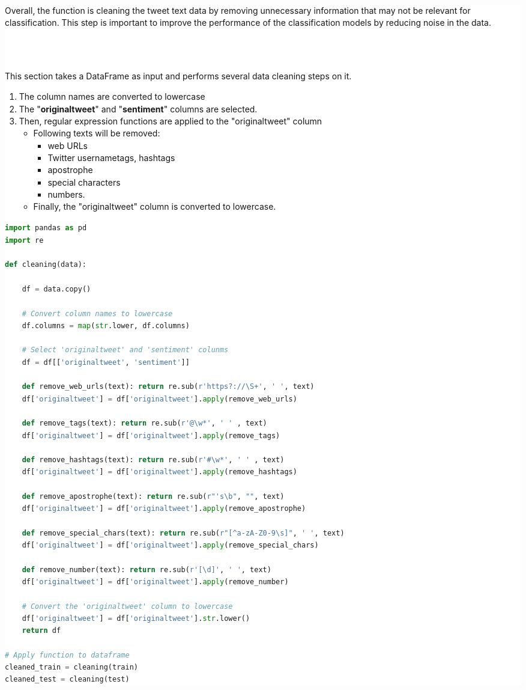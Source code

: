 Overall, the function is cleaning the tweet text data by removing unnecessary information that may not be relevant for classification. This step is important to improve the performance of the classification models by reducing noise in the data.

<br>
<br>

This section takes a DataFrame as input and performs several data cleaning steps on it.
1. The column names are converted to lowercase
1. The "**originaltweet**" and "**sentiment**" columns are selected.
1. Then, regular expression functions are applied to the "originaltweet" column 
    - Following texts will be removed: 
        - web URLs
        - Twitter usernametags, hashtags
        - apostrophe
        - special characters
        - numbers. 
    - Finally, the "originaltweet" column is converted to lowercase.




```python
import pandas as pd
import re

def cleaning(data):
    
    df = data.copy()
    
    # Convert column names to lowercase
    df.columns = map(str.lower, df.columns)
    
    # Select 'originaltweet' and 'sentiment' colunms
    df = df[['originaltweet', 'sentiment']]

    def remove_web_urls(text): return re.sub(r'https?://\S+', ' ', text)
    df['originaltweet'] = df['originaltweet'].apply(remove_web_urls)
    
    def remove_tags(text): return re.sub(r'@\w*', ' ' , text)
    df['originaltweet'] = df['originaltweet'].apply(remove_tags)
    
    def remove_hashtags(text): return re.sub(r'#\w*', ' ' , text)
    df['originaltweet'] = df['originaltweet'].apply(remove_hashtags)
    
    def remove_apostrophe(text): return re.sub(r"'s\b", "", text)
    df['originaltweet'] = df['originaltweet'].apply(remove_apostrophe)

    def remove_special_chars(text): return re.sub(r"[^a-zA-Z0-9\s]", ' ', text)
    df['originaltweet'] = df['originaltweet'].apply(remove_special_chars)
    
    def remove_number(text): return re.sub(r'[\d]', ' ', text)
    df['originaltweet'] = df['originaltweet'].apply(remove_number)
    
    # Convert the 'originaltweet' column to lowercase
    df['originaltweet'] = df['originaltweet'].str.lower()
    return df

# Apply function to dataframe
cleaned_train = cleaning(train)
cleaned_test = cleaning(test)
```
